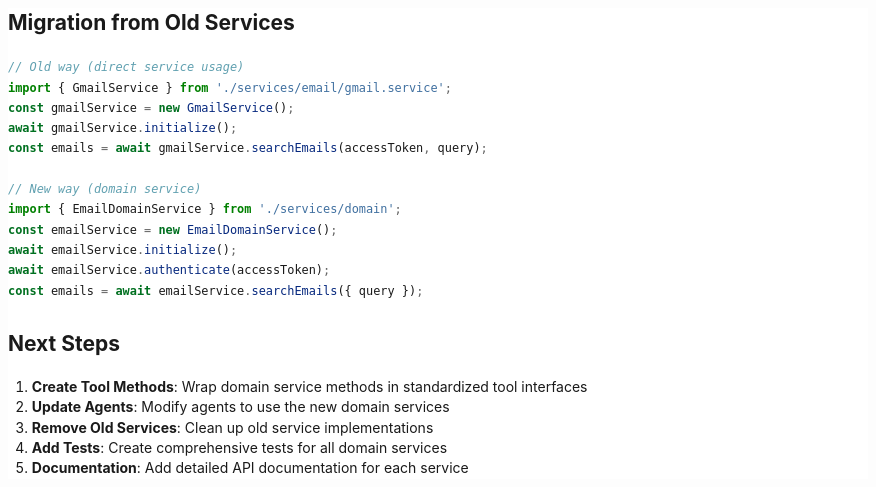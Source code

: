 ## Migration from Old Services

```typescript
// Old way (direct service usage)
import { GmailService } from './services/email/gmail.service';
const gmailService = new GmailService();
await gmailService.initialize();
const emails = await gmailService.searchEmails(accessToken, query);

// New way (domain service)
import { EmailDomainService } from './services/domain';
const emailService = new EmailDomainService();
await emailService.initialize();
await emailService.authenticate(accessToken);
const emails = await emailService.searchEmails({ query });
```

## Next Steps

1. **Create Tool Methods**: Wrap domain service methods in standardized tool interfaces
2. **Update Agents**: Modify agents to use the new domain services
3. **Remove Old Services**: Clean up old service implementations
4. **Add Tests**: Create comprehensive tests for all domain services
5. **Documentation**: Add detailed API documentation for each service
